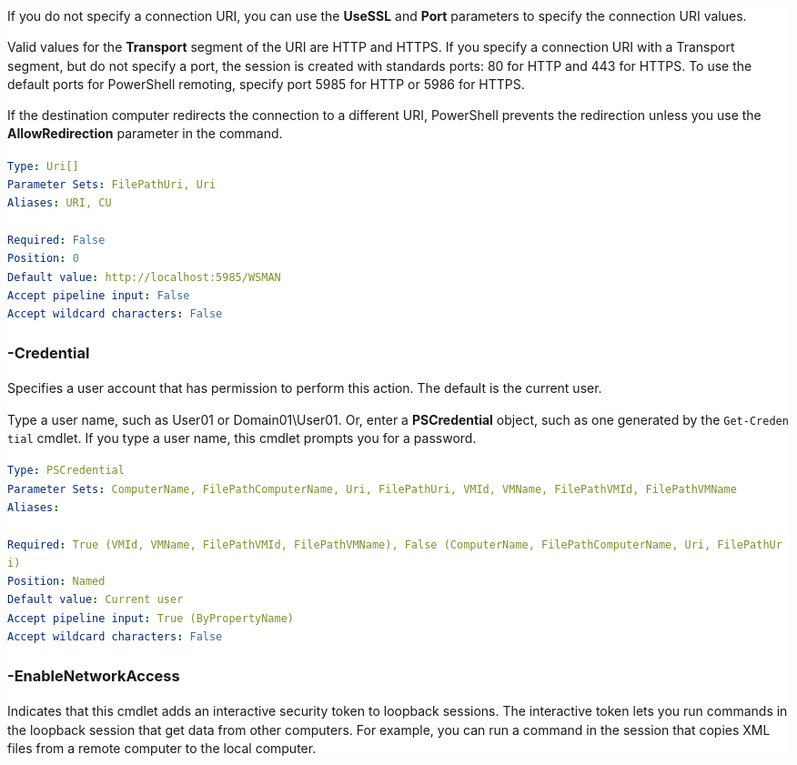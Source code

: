 If you do not specify a connection URI, you can use the **UseSSL** and **Port** parameters to
specify the connection URI values.

Valid values for the **Transport** segment of the URI are HTTP and HTTPS. If you specify a
connection URI with a Transport segment, but do not specify a port, the session is created with
standards ports: 80 for HTTP and 443 for HTTPS. To use the default ports for PowerShell remoting,
specify port 5985 for HTTP or 5986 for HTTPS.

If the destination computer redirects the connection to a different URI, PowerShell prevents the
redirection unless you use the **AllowRedirection** parameter in the command.

```yaml
Type: Uri[]
Parameter Sets: FilePathUri, Uri
Aliases: URI, CU

Required: False
Position: 0
Default value: http://localhost:5985/WSMAN
Accept pipeline input: False
Accept wildcard characters: False
```

### -Credential

Specifies a user account that has permission to perform this action. The default is the current
user.

Type a user name, such as User01 or Domain01\User01. Or, enter a **PSCredential** object, such as
one generated by the `Get-Credential` cmdlet. If you type a user name, this cmdlet prompts you for a
password.

```yaml
Type: PSCredential
Parameter Sets: ComputerName, FilePathComputerName, Uri, FilePathUri, VMId, VMName, FilePathVMId, FilePathVMName
Aliases:

Required: True (VMId, VMName, FilePathVMId, FilePathVMName), False (ComputerName, FilePathComputerName, Uri, FilePathUri)
Position: Named
Default value: Current user
Accept pipeline input: True (ByPropertyName)
Accept wildcard characters: False
```

### -EnableNetworkAccess

Indicates that this cmdlet adds an interactive security token to loopback sessions. The interactive
token lets you run commands in the loopback session that get data from other computers. For example,
you can run a command in the session that copies XML files from a remote computer to the local
computer.
